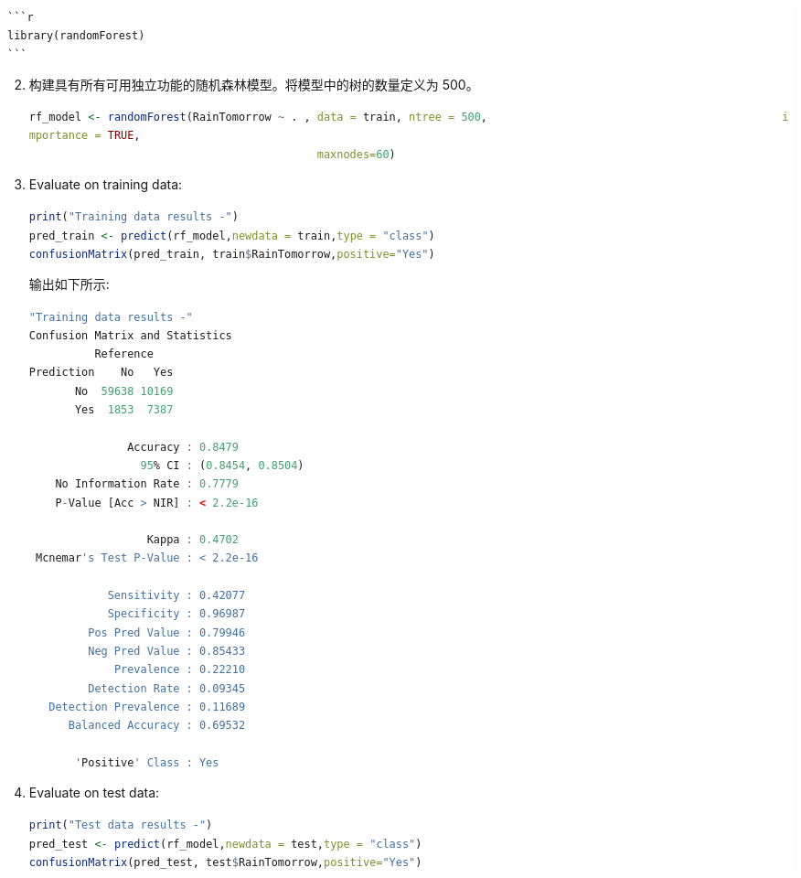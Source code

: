     ```r
    library(randomForest)
    ```

2.  构建具有所有可用独立功能的随机森林模型。将模型中的树的数量定义为 500。

    ```r
    rf_model <- randomForest(RainTomorrow ~ . , data = train, ntree = 500,                                             importance = TRUE, 
                                                maxnodes=60)
    ```

3.  Evaluate on training data:

    ```r
    print("Training data results -")
    pred_train <- predict(rf_model,newdata = train,type = "class")
    confusionMatrix(pred_train, train$RainTomorrow,positive="Yes")
    ```

    输出如下所示:

    ```r
    "Training data results -"
    Confusion Matrix and Statistics
              Reference
    Prediction    No   Yes
           No  59638 10169
           Yes  1853  7387

                   Accuracy : 0.8479          
                     95% CI : (0.8454, 0.8504)
        No Information Rate : 0.7779          
        P-Value [Acc > NIR] : < 2.2e-16       

                      Kappa : 0.4702          
     Mcnemar's Test P-Value : < 2.2e-16       

                Sensitivity : 0.42077         
                Specificity : 0.96987         
             Pos Pred Value : 0.79946         
             Neg Pred Value : 0.85433         
                 Prevalence : 0.22210         
             Detection Rate : 0.09345         
       Detection Prevalence : 0.11689         
          Balanced Accuracy : 0.69532         

           'Positive' Class : Yes 
    ```

4.  Evaluate on test data:

    ```r
    print("Test data results -")
    pred_test <- predict(rf_model,newdata = test,type = "class")
    confusionMatrix(pred_test, test$RainTomorrow,positive="Yes")
    ```
